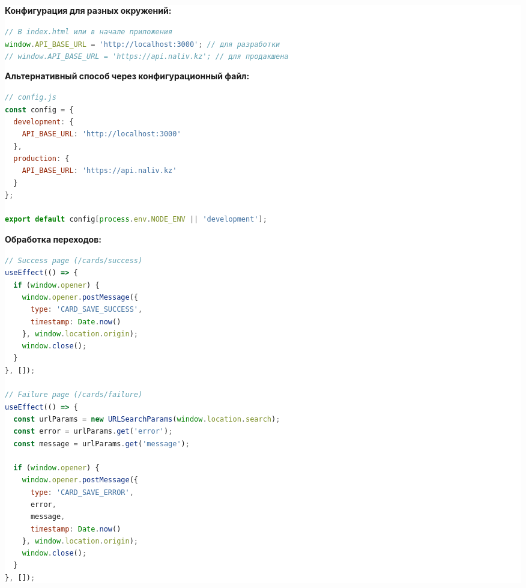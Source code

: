 **Конфигурация для разных окружений:**

```javascript
// В index.html или в начале приложения
window.API_BASE_URL = 'http://localhost:3000'; // для разработки
// window.API_BASE_URL = 'https://api.naliv.kz'; // для продакшена
```

**Альтернативный способ через конфигурационный файл:**

```javascript
// config.js
const config = {
  development: {
    API_BASE_URL: 'http://localhost:3000'
  },
  production: {
    API_BASE_URL: 'https://api.naliv.kz'
  }
};

export default config[process.env.NODE_ENV || 'development'];
```

**Обработка переходов:**

```javascript
// Success page (/cards/success)
useEffect(() => {
  if (window.opener) {
    window.opener.postMessage({ 
      type: 'CARD_SAVE_SUCCESS',
      timestamp: Date.now()
    }, window.location.origin);
    window.close();
  }
}, []);

// Failure page (/cards/failure)  
useEffect(() => {
  const urlParams = new URLSearchParams(window.location.search);
  const error = urlParams.get('error');
  const message = urlParams.get('message');
  
  if (window.opener) {
    window.opener.postMessage({
      type: 'CARD_SAVE_ERROR',
      error,
      message,
      timestamp: Date.now()
    }, window.location.origin);
    window.close();
  }
}, []);
```

